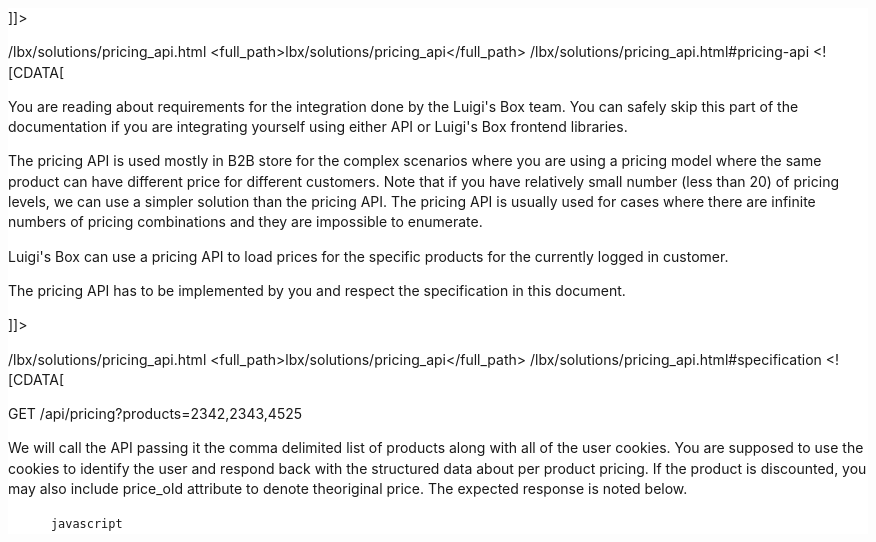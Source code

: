 

]]></content>
        </section>
        <section>
          <page>/lbx/solutions/pricing_api.html</page>
          <full_path>lbx/solutions/pricing_api</full_path>
          <title><![CDATA[Pricing API]]></title>
          <url>/lbx/solutions/pricing_api.html#pricing-api</url>
          <content><![CDATA[


You are reading about requirements for the integration done by the Luigi's Box team. You can safely skip this part of the documentation if you are integrating yourself using either API or Luigi's Box frontend libraries.




The pricing API is used mostly in B2B store for the complex scenarios where you are using a pricing model where the same product can have different price for different customers. Note that if you have relatively small number (less than 20) of pricing levels, we can use a simpler solution than the pricing API. The pricing API is usually used for cases where there are infinite numbers of pricing combinations and they are impossible to enumerate.



Luigi's Box can use a pricing API to load prices for the specific products for the currently logged in customer.



The pricing API has to be implemented by you and respect the specification in this document.

]]></content>
        </section>
        <section>
          <page>/lbx/solutions/pricing_api.html</page>
          <full_path>lbx/solutions/pricing_api</full_path>
          <title><![CDATA[Specification]]></title>
          <url>/lbx/solutions/pricing_api.html#specification</url>
          <content><![CDATA[

GET /api/pricing?products=2342,2343,4525



We will call the API passing it the comma delimited list of products along with all of the user cookies. You are supposed to use the cookies to identify the user and respond back with the structured data about per product pricing. If the product is discounted, you may also include price_old attribute to denote theoriginal price. The expected response is noted below.



  
    
      
        
          javascript
        
      
      
      

      